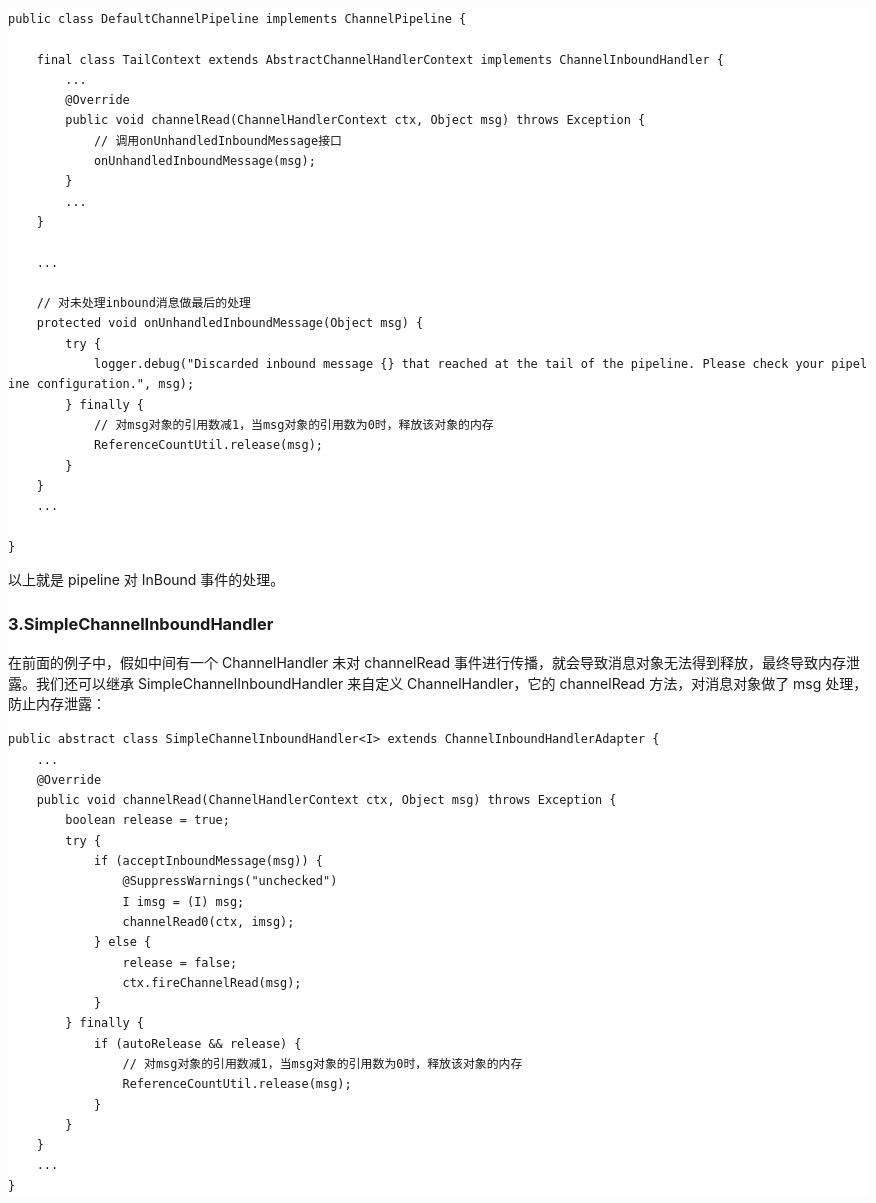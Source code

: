 ```java{.line-numbers}
public class DefaultChannelPipeline implements ChannelPipeline {
        
    final class TailContext extends AbstractChannelHandlerContext implements ChannelInboundHandler {
        ... 
        @Override
        public void channelRead(ChannelHandlerContext ctx, Object msg) throws Exception {
            // 调用onUnhandledInboundMessage接口
            onUnhandledInboundMessage(msg);
        }      
        ...
    }
    
    ...
    
    // 对未处理inbound消息做最后的处理
    protected void onUnhandledInboundMessage(Object msg) {
        try {
            logger.debug("Discarded inbound message {} that reached at the tail of the pipeline. Please check your pipeline configuration.", msg);
        } finally {
            // 对msg对象的引用数减1，当msg对象的引用数为0时，释放该对象的内存
            ReferenceCountUtil.release(msg);
        }
    }
    ...
   
}
```

以上就是 pipeline 对 InBound 事件的处理。

### 3.SimpleChannelInboundHandler

在前面的例子中，假如中间有一个 ChannelHandler 未对 channelRead 事件进行传播，就会导致消息对象无法得到释放，最终导致内存泄露。我们还可以继承 SimpleChannelInboundHandler 来自定义 ChannelHandler，它的 channelRead 方法，对消息对象做了 msg 处理，防止内存泄露：

```java{.line-numbers}
public abstract class SimpleChannelInboundHandler<I> extends ChannelInboundHandlerAdapter {
    ...
    @Override
    public void channelRead(ChannelHandlerContext ctx, Object msg) throws Exception {
        boolean release = true;
        try {
            if (acceptInboundMessage(msg)) {
                @SuppressWarnings("unchecked")
                I imsg = (I) msg;
                channelRead0(ctx, imsg);
            } else {
                release = false;
                ctx.fireChannelRead(msg);
            }
        } finally {
            if (autoRelease && release) {
                // 对msg对象的引用数减1，当msg对象的引用数为0时，释放该对象的内存
                ReferenceCountUtil.release(msg);
            }
        }
    }
    ...
}
```

